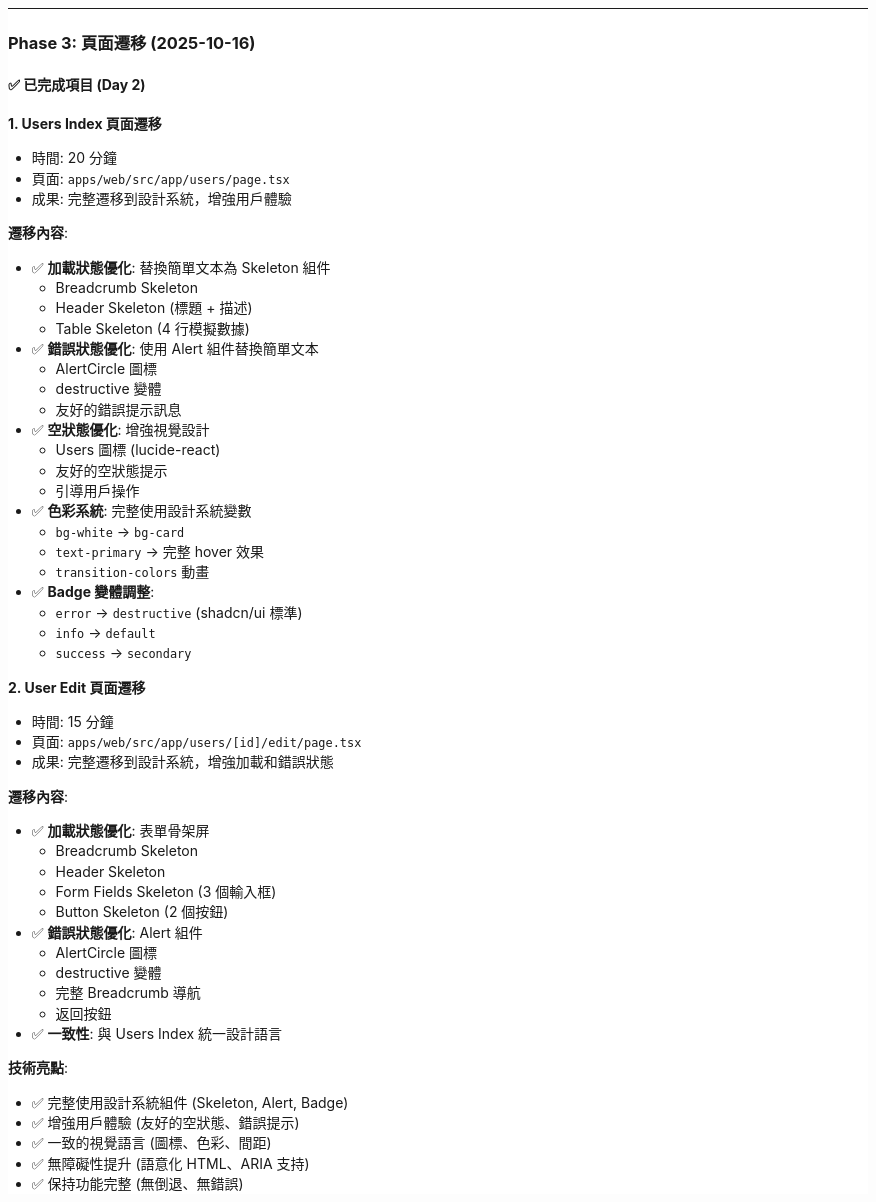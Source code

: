 
---

### Phase 3: 頁面遷移 (2025-10-16)

#### ✅ 已完成項目 (Day 2)

**1. Users Index 頁面遷移**
- 時間: 20 分鐘
- 頁面: `apps/web/src/app/users/page.tsx`
- 成果: 完整遷移到設計系統，增強用戶體驗

**遷移內容**:
- ✅ **加載狀態優化**: 替換簡單文本為 Skeleton 組件
  - Breadcrumb Skeleton
  - Header Skeleton (標題 + 描述)
  - Table Skeleton (4 行模擬數據)
- ✅ **錯誤狀態優化**: 使用 Alert 組件替換簡單文本
  - AlertCircle 圖標
  - destructive 變體
  - 友好的錯誤提示訊息
- ✅ **空狀態優化**: 增強視覺設計
  - Users 圖標 (lucide-react)
  - 友好的空狀態提示
  - 引導用戶操作
- ✅ **色彩系統**: 完整使用設計系統變數
  - `bg-white` → `bg-card`
  - `text-primary` → 完整 hover 效果
  - `transition-colors` 動畫
- ✅ **Badge 變體調整**:
  - `error` → `destructive` (shadcn/ui 標準)
  - `info` → `default`
  - `success` → `secondary`

**2. User Edit 頁面遷移**
- 時間: 15 分鐘
- 頁面: `apps/web/src/app/users/[id]/edit/page.tsx`
- 成果: 完整遷移到設計系統，增強加載和錯誤狀態

**遷移內容**:
- ✅ **加載狀態優化**: 表單骨架屏
  - Breadcrumb Skeleton
  - Header Skeleton
  - Form Fields Skeleton (3 個輸入框)
  - Button Skeleton (2 個按鈕)
- ✅ **錯誤狀態優化**: Alert 組件
  - AlertCircle 圖標
  - destructive 變體
  - 完整 Breadcrumb 導航
  - 返回按鈕
- ✅ **一致性**: 與 Users Index 統一設計語言

**技術亮點**:
- ✅ 完整使用設計系統組件 (Skeleton, Alert, Badge)
- ✅ 增強用戶體驗 (友好的空狀態、錯誤提示)
- ✅ 一致的視覺語言 (圖標、色彩、間距)
- ✅ 無障礙性提升 (語意化 HTML、ARIA 支持)
- ✅ 保持功能完整 (無倒退、無錯誤)
